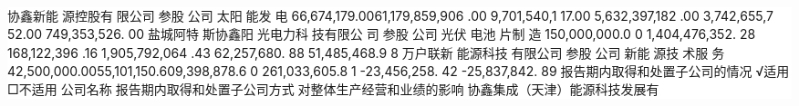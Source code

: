 协鑫新能
源控股有
限公司
参股
公司
太阳
能发
电
66,674,179.0061,179,859,906
.00
9,701,540,1
17.00
5,632,397,182
.00
3,742,655,7
52.00
749,353,526.
00
盐城阿特
斯协鑫阳
光电力科
技有限公
司
参股
公司
光伏
电池
片制
造
150,000,000.0
0
1,404,476,352.
28
168,122,396
.16
1,905,792,064
.43
62,257,680.
88
51,485,468.9
8
万户联新
能源科技
有限公司
参股
公司
新能
源技
术服
务
42,500,000.0055,101,150.609,398,878.6
0
261,033,605.8
1
-23,456,258.
42
-25,837,842.
89
报告期内取得和处置子公司的情况
√适用□不适用
公司名称
报告期内取得和处置子公司方式
对整体生产经营和业绩的影响
协鑫集成（天津）能源科技发展有